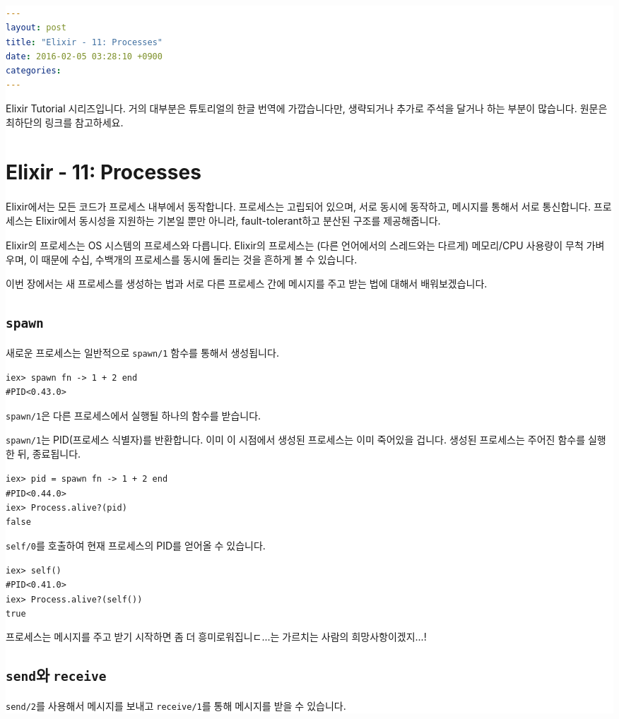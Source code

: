 ```yaml
---
layout: post
title: "Elixir - 11: Processes"
date: 2016-02-05 03:28:10 +0900
categories:
---
```


Elixir Tutorial 시리즈입니다. 거의 대부분은 튜토리얼의 한글 번역에 가깝습니다만, 생략되거나 추가로 주석을 달거나 하는 부분이 많습니다. 원문은 최하단의 링크를 참고하세요.

# Elixir - 11: Processes

Elixir에서는 모든 코드가 프로세스 내부에서 동작합니다. 프로세스는 고립되어 있으며, 서로 동시에 동작하고, 메시지를 통해서 서로 통신합니다. 프로세스는 Elixir에서 동시성을 지원하는 기본일 뿐만 아니라, fault-tolerant하고 분산된 구조를 제공해줍니다.

Elixir의 프로세스는 OS 시스템의 프로세스와 다릅니다. Elixir의 프로세스는 (다른 언어에서의 스레드와는 다르게) 메모리/CPU 사용량이 무척 가벼우며, 이 때문에 수십, 수백개의 프로세스를 동시에 돌리는 것을 흔하게 볼 수 있습니다.

이번 장에서는 새 프로세스를 생성하는 법과 서로 다른 프로세스 간에 메시지를 주고 받는 법에 대해서 배워보겠습니다.

## `spawn`

새로운 프로세스는 일반적으로 `spawn/1` 함수를 통해서 생성됩니다.

```iex
iex> spawn fn -> 1 + 2 end
#PID<0.43.0>
```

`spawn/1`은 다른 프로세스에서 실행될 하나의 함수를 받습니다.

`spawn/1`는 PID(프로세스 식별자)를 반환합니다. 이미 이 시점에서 생성된 프로세스는 이미 죽어있을 겁니다. 생성된 프로세스는 주어진 함수를 실행한 뒤, 종료됩니다.

```iex
iex> pid = spawn fn -> 1 + 2 end
#PID<0.44.0>
iex> Process.alive?(pid)
false
```

`self/0`를 호출하여 현재 프로세스의 PID를 얻어올 수 있습니다.

```iex
iex> self()
#PID<0.41.0>
iex> Process.alive?(self())
true
```

프로세스는 메시지를 주고 받기 시작하면 좀 더 흥미로워집니ㄷ...는 가르치는 사람의 희망사항이겠지...!

## `send`와 `receive`

`send/2`를 사용해서 메시지를 보내고 `receive/1`를 통해 메시지를 받을 수 있습니다.
